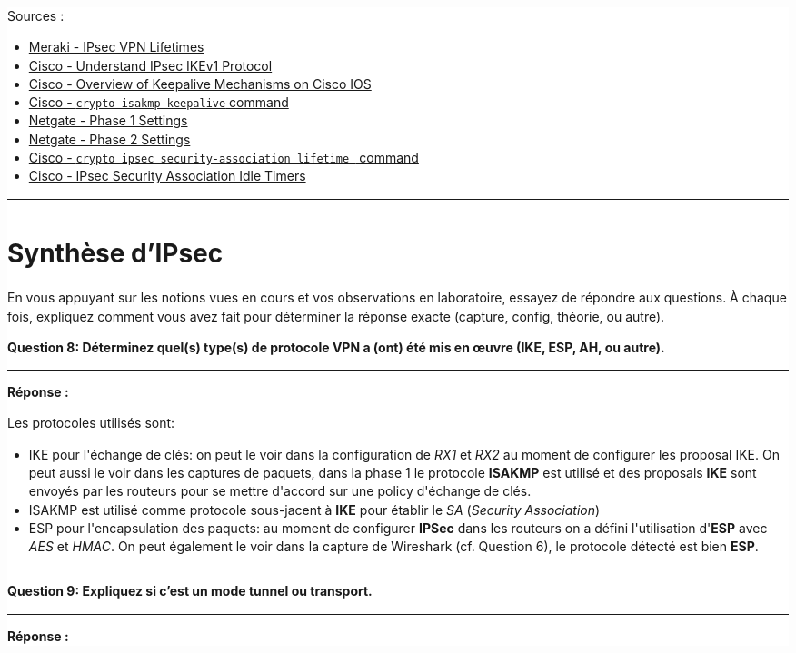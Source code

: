 
Sources :
- [Meraki - IPsec VPN Lifetimes ](https://documentation.meraki.com/MX/Site-to-site_VPN/IPsec_VPN_Lifetimes)
- [Cisco - Understand IPsec IKEv1 Protocol](https://www.cisco.com/c/en/us/support/docs/security-vpn/ipsec-negotiation-ike-protocols/217432-understand-ipsec-ikev1-protocol.html#anc12)
- [Cisco - Overview of Keepalive Mechanisms on Cisco IOS](https://www.cisco.com/c/en/us/support/docs/content-networking/keepalives/118390-technote-keepalive-00.html)
- [Cisco - `crypto isakmp keepalive` command](https://www.cisco.com/c/en/us/td/docs/ios-xml/ios/security/a1/sec-a1-cr-book/sec-cr-c4.html#wp2512063629)
- [Netgate - Phase 1 Settings](https://docs.netgate.com/pfsense/en/latest/vpn/ipsec/configure-p1.html)
- [Netgate - Phase 2 Settings](https://docs.netgate.com/pfsense/en/latest/vpn/ipsec/configure-p2.html)
- [Cisco - `crypto ipsec security-association lifetime ` command](https://www.cisco.com/c/en/us/td/docs/ios/12_2/security/command/reference/srfipsec.html#wp1017619)
- [Cisco - IPsec Security Association Idle Timers](https://www.cisco.com/c/en/us/td/docs/ios-xml/ios/sec_conn_dplane/configuration/zZ-Archive/IPsec_Security_Association_Idle_Timers.html)

---


# Synthèse d’IPsec

En vous appuyant sur les notions vues en cours et vos observations en laboratoire, essayez de répondre aux questions. À chaque fois, expliquez comment vous avez fait pour déterminer la réponse exacte (capture, config, théorie, ou autre).


**Question 8: Déterminez quel(s) type(s) de protocole VPN a (ont) été mis en œuvre (IKE, ESP, AH, ou autre).**

---

**Réponse :**  

Les protocoles utilisés sont:
* IKE pour l'échange de clés:  on peut le voir dans la configuration de *RX1* et *RX2* au moment de configurer les proposal IKE. On peut aussi le voir dans les captures de paquets, dans la phase 1 le protocole **ISAKMP** est utilisé et des proposals **IKE** sont envoyés par les routeurs pour se mettre d'accord sur une policy d'échange de clés.
* ISAKMP est utilisé comme protocole sous-jacent à **IKE** pour établir le *SA* (*Security Association*)
* ESP pour l'encapsulation des paquets: au moment de configurer **IPSec** dans les routeurs on a défini l'utilisation d'**ESP** avec *AES* et *HMAC*. On peut également le voir dans la capture de Wireshark (cf. Question 6), le protocole détecté est bien **ESP**.
---


**Question 9: Expliquez si c’est un mode tunnel ou transport.**

---

**Réponse :**

